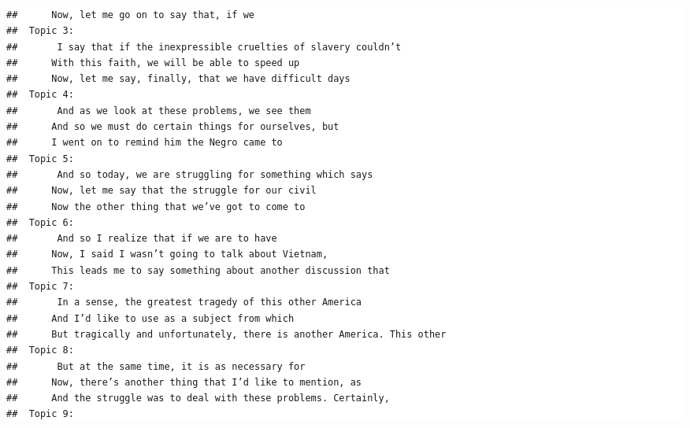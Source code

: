     ##      Now, let me go on to say that, if we 
    ##  Topic 3: 
    ##       I say that if the inexpressible cruelties of slavery couldn’t
    ##      With this faith, we will be able to speed up
    ##      Now, let me say, finally, that we have difficult days 
    ##  Topic 4: 
    ##       And as we look at these problems, we see them
    ##      And so we must do certain things for ourselves, but
    ##      I went on to remind him the Negro came to 
    ##  Topic 5: 
    ##       And so today, we are struggling for something which says
    ##      Now, let me say that the struggle for our civil
    ##      Now the other thing that we’ve got to come to 
    ##  Topic 6: 
    ##       And so I realize that if we are to have
    ##      Now, I said I wasn’t going to talk about Vietnam,
    ##      This leads me to say something about another discussion that 
    ##  Topic 7: 
    ##       In a sense, the greatest tragedy of this other America
    ##      And I’d like to use as a subject from which
    ##      But tragically and unfortunately, there is another America. This other 
    ##  Topic 8: 
    ##       But at the same time, it is as necessary for
    ##      Now, there’s another thing that I’d like to mention, as
    ##      And the struggle was to deal with these problems. Certainly, 
    ##  Topic 9: 